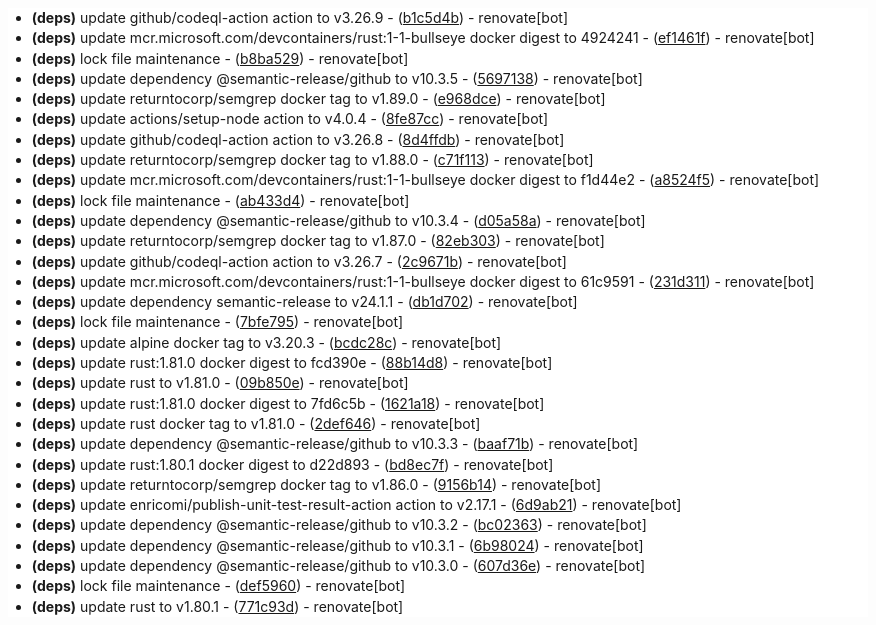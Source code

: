 - **(deps)** update github/codeql-action action to v3.26.9 - ([b1c5d4b](https://github.com/kristof-mattei/eyre-crashes/commit/b1c5d4b08361f440e4a9feecbb9072b5500863f6)) - renovate[bot]
- **(deps)** update mcr.microsoft.com/devcontainers/rust:1-1-bullseye docker digest to 4924241 - ([ef1461f](https://github.com/kristof-mattei/eyre-crashes/commit/ef1461fadef9d9ac459e2febe25107b515a32201)) - renovate[bot]
- **(deps)** lock file maintenance - ([b8ba529](https://github.com/kristof-mattei/eyre-crashes/commit/b8ba5294b9b38f92ab7454efb1d1f38b42bfd1cc)) - renovate[bot]
- **(deps)** update dependency @semantic-release/github to v10.3.5 - ([5697138](https://github.com/kristof-mattei/eyre-crashes/commit/5697138f9214ef5acea28e6b2bc25adf736cbc39)) - renovate[bot]
- **(deps)** update returntocorp/semgrep docker tag to v1.89.0 - ([e968dce](https://github.com/kristof-mattei/eyre-crashes/commit/e968dceb3f9d806f00b4990eca8ab7aebfa18000)) - renovate[bot]
- **(deps)** update actions/setup-node action to v4.0.4 - ([8fe87cc](https://github.com/kristof-mattei/eyre-crashes/commit/8fe87cc271141cae95543ce2dbb45aad0f217da4)) - renovate[bot]
- **(deps)** update github/codeql-action action to v3.26.8 - ([8d4ffdb](https://github.com/kristof-mattei/eyre-crashes/commit/8d4ffdb85535054738f78473b6d79511aa4106fd)) - renovate[bot]
- **(deps)** update returntocorp/semgrep docker tag to v1.88.0 - ([c71f113](https://github.com/kristof-mattei/eyre-crashes/commit/c71f1137af5be00a8274cc5d209b1b4425100c97)) - renovate[bot]
- **(deps)** update mcr.microsoft.com/devcontainers/rust:1-1-bullseye docker digest to f1d44e2 - ([a8524f5](https://github.com/kristof-mattei/eyre-crashes/commit/a8524f586dc9eca399690bf8c3f88d0289fd63cd)) - renovate[bot]
- **(deps)** lock file maintenance - ([ab433d4](https://github.com/kristof-mattei/eyre-crashes/commit/ab433d4a78b5a4b81ff12388a8fff00fd7492bad)) - renovate[bot]
- **(deps)** update dependency @semantic-release/github to v10.3.4 - ([d05a58a](https://github.com/kristof-mattei/eyre-crashes/commit/d05a58a2c9dc68e1b044526cd5bcba77c7a3beb0)) - renovate[bot]
- **(deps)** update returntocorp/semgrep docker tag to v1.87.0 - ([82eb303](https://github.com/kristof-mattei/eyre-crashes/commit/82eb303c59f538e901d4e701974ea20d0f824dd4)) - renovate[bot]
- **(deps)** update github/codeql-action action to v3.26.7 - ([2c9671b](https://github.com/kristof-mattei/eyre-crashes/commit/2c9671bb9c3c13e77c8f669bce76d70b182e0f01)) - renovate[bot]
- **(deps)** update mcr.microsoft.com/devcontainers/rust:1-1-bullseye docker digest to 61c9591 - ([231d311](https://github.com/kristof-mattei/eyre-crashes/commit/231d3114bb51b00b9f541811d582f4706980e7e3)) - renovate[bot]
- **(deps)** update dependency semantic-release to v24.1.1 - ([db1d702](https://github.com/kristof-mattei/eyre-crashes/commit/db1d7028d0b90038f05b7e3ec6cd952dcbc41b8e)) - renovate[bot]
- **(deps)** lock file maintenance - ([7bfe795](https://github.com/kristof-mattei/eyre-crashes/commit/7bfe795f94f2502e724ff54386c4d63a142a5bd4)) - renovate[bot]
- **(deps)** update alpine docker tag to v3.20.3 - ([bcdc28c](https://github.com/kristof-mattei/eyre-crashes/commit/bcdc28c24a1914ae7e0722dd1f5d00d454f7d8ac)) - renovate[bot]
- **(deps)** update rust:1.81.0 docker digest to fcd390e - ([88b14d8](https://github.com/kristof-mattei/eyre-crashes/commit/88b14d8eb6ec63c831594ba3ce0a757da48c446a)) - renovate[bot]
- **(deps)** update rust to v1.81.0 - ([09b850e](https://github.com/kristof-mattei/eyre-crashes/commit/09b850e949f767822b0ae928933327f8dfa60f1b)) - renovate[bot]
- **(deps)** update rust:1.81.0 docker digest to 7fd6c5b - ([1621a18](https://github.com/kristof-mattei/eyre-crashes/commit/1621a189a8654e2e111165c526298cdedd63fbc7)) - renovate[bot]
- **(deps)** update rust docker tag to v1.81.0 - ([2def646](https://github.com/kristof-mattei/eyre-crashes/commit/2def646f63f3707f8daef896852e4b486044df49)) - renovate[bot]
- **(deps)** update dependency @semantic-release/github to v10.3.3 - ([baaf71b](https://github.com/kristof-mattei/eyre-crashes/commit/baaf71ba4fe09b1644e4e4ee94c18e82427b8428)) - renovate[bot]
- **(deps)** update rust:1.80.1 docker digest to d22d893 - ([bd8ec7f](https://github.com/kristof-mattei/eyre-crashes/commit/bd8ec7f0f54399bbfc7a570a882f267feb13ad22)) - renovate[bot]
- **(deps)** update returntocorp/semgrep docker tag to v1.86.0 - ([9156b14](https://github.com/kristof-mattei/eyre-crashes/commit/9156b149206e09a790fe4b0e48e64d6df4ab2c63)) - renovate[bot]
- **(deps)** update enricomi/publish-unit-test-result-action action to v2.17.1 - ([6d9ab21](https://github.com/kristof-mattei/eyre-crashes/commit/6d9ab21e8cfe9ae3dac6a7ee7974b8cb7ebed015)) - renovate[bot]
- **(deps)** update dependency @semantic-release/github to v10.3.2 - ([bc02363](https://github.com/kristof-mattei/eyre-crashes/commit/bc023638ec039794e14a4b76229e162c0c4af233)) - renovate[bot]
- **(deps)** update dependency @semantic-release/github to v10.3.1 - ([6b98024](https://github.com/kristof-mattei/eyre-crashes/commit/6b98024ad488e0592068f8c802a5be226a1f6440)) - renovate[bot]
- **(deps)** update dependency @semantic-release/github to v10.3.0 - ([607d36e](https://github.com/kristof-mattei/eyre-crashes/commit/607d36eaeef18363c73e01c1de6f782f4eca7a8a)) - renovate[bot]
- **(deps)** lock file maintenance - ([def5960](https://github.com/kristof-mattei/eyre-crashes/commit/def5960498843335d7b967ac6cf6925b9e6f1b30)) - renovate[bot]
- **(deps)** update rust to v1.80.1 - ([771c93d](https://github.com/kristof-mattei/eyre-crashes/commit/771c93d1d2ac55d2f412f9c8f583fb137b0e6ab3)) - renovate[bot]